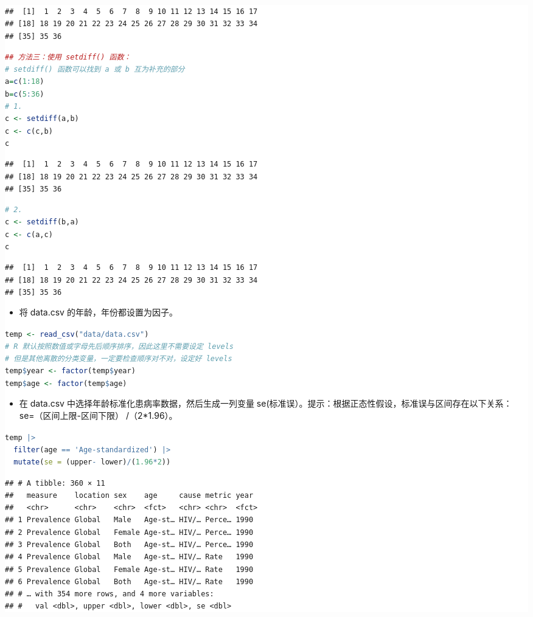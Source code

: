 ```
##  [1]  1  2  3  4  5  6  7  8  9 10 11 12 13 14 15 16 17
## [18] 18 19 20 21 22 23 24 25 26 27 28 29 30 31 32 33 34
## [35] 35 36
```

```r
## 方法三：使用 setdiff() 函数：
# setdiff() 函数可以找到 a 或 b 互为补充的部分
a=c(1:18)
b=c(5:36)
# 1.
c <- setdiff(a,b)
c <- c(c,b)
c
```

```
##  [1]  1  2  3  4  5  6  7  8  9 10 11 12 13 14 15 16 17
## [18] 18 19 20 21 22 23 24 25 26 27 28 29 30 31 32 33 34
## [35] 35 36
```

```r
# 2.
c <- setdiff(b,a)
c <- c(a,c)
c
```

```
##  [1]  1  2  3  4  5  6  7  8  9 10 11 12 13 14 15 16 17
## [18] 18 19 20 21 22 23 24 25 26 27 28 29 30 31 32 33 34
## [35] 35 36
```

-   将 data.csv 的年龄，年份都设置为因子。


```r
temp <- read_csv("data/data.csv")
# R 默认按照数值或字母先后顺序排序，因此这里不需要设定 levels
# 但是其他离散的分类变量，一定要检查顺序对不对，设定好 levels
temp$year <- factor(temp$year)
temp$age <- factor(temp$age)
```

-   在 data.csv 中选择年龄标准化患病率数据，然后生成一列变量 se(标准误）。提示：根据正态性假设，标准误与区间存在以下关系： se=（区间上限-区间下限） /（2\*1.96）。


```r
temp |> 
  filter(age == 'Age-standardized') |> 
  mutate(se = (upper- lower)/(1.96*2))
```

```
## # A tibble: 360 × 11
##   measure    location sex    age     cause metric year 
##   <chr>      <chr>    <chr>  <fct>   <chr> <chr>  <fct>
## 1 Prevalence Global   Male   Age-st… HIV/… Perce… 1990 
## 2 Prevalence Global   Female Age-st… HIV/… Perce… 1990 
## 3 Prevalence Global   Both   Age-st… HIV/… Perce… 1990 
## 4 Prevalence Global   Male   Age-st… HIV/… Rate   1990 
## 5 Prevalence Global   Female Age-st… HIV/… Rate   1990 
## 6 Prevalence Global   Both   Age-st… HIV/… Rate   1990 
## # … with 354 more rows, and 4 more variables:
## #   val <dbl>, upper <dbl>, lower <dbl>, se <dbl>
```
